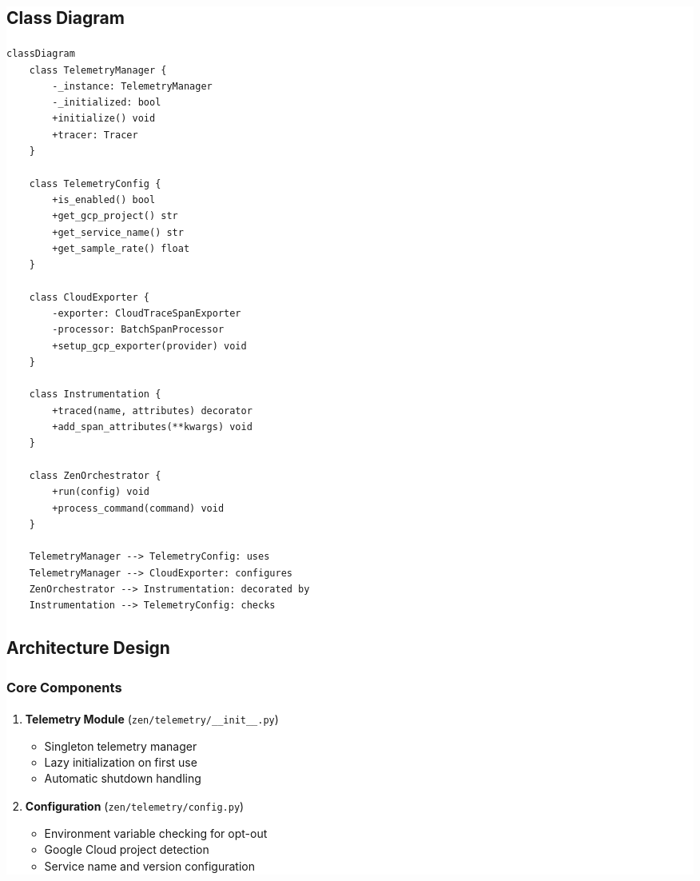 ## Class Diagram

```mermaid
classDiagram
    class TelemetryManager {
        -_instance: TelemetryManager
        -_initialized: bool
        +initialize() void
        +tracer: Tracer
    }

    class TelemetryConfig {
        +is_enabled() bool
        +get_gcp_project() str
        +get_service_name() str
        +get_sample_rate() float
    }

    class CloudExporter {
        -exporter: CloudTraceSpanExporter
        -processor: BatchSpanProcessor
        +setup_gcp_exporter(provider) void
    }

    class Instrumentation {
        +traced(name, attributes) decorator
        +add_span_attributes(**kwargs) void
    }

    class ZenOrchestrator {
        +run(config) void
        +process_command(command) void
    }

    TelemetryManager --> TelemetryConfig: uses
    TelemetryManager --> CloudExporter: configures
    ZenOrchestrator --> Instrumentation: decorated by
    Instrumentation --> TelemetryConfig: checks
```

## Architecture Design

### Core Components

1. **Telemetry Module** (`zen/telemetry/__init__.py`)
   - Singleton telemetry manager
   - Lazy initialization on first use
   - Automatic shutdown handling

2. **Configuration** (`zen/telemetry/config.py`)
   - Environment variable checking for opt-out
   - Google Cloud project detection
   - Service name and version configuration
